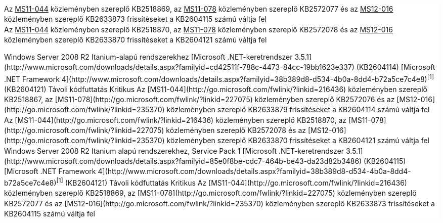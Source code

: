 Az [MS11-044](http://go.microsoft.com/fwlink/?linkid=216436) közleményben szereplő KB2518869, az [MS11-078](http://go.microsoft.com/fwlink/?linkid=227075) közleményben szereplő KB2572077 és az [MS12-016](http://go.microsoft.com/fwlink/?linkid=235370) közleményben szereplő KB2633873 frissítéseket a KB2604115 számú váltja fel  
Az [MS11-044](http://go.microsoft.com/fwlink/?linkid=216436) közleményben szereplő KB2518870, az [MS11-078](http://go.microsoft.com/fwlink/?linkid=227075) közleményben szereplő KB2572078 és az [MS12-016](http://go.microsoft.com/fwlink/?linkid=235370) közleményben szereplő KB2633870 frissítéseket a KB2604121 számú váltja fel
</td>
</tr>
<tr>
<td style="border:1px solid black;">
Windows Server 2008 R2 Itanium-alapú rendszerekhez
</td>
<td style="border:1px solid black;">
[Microsoft .NET-keretrendszer 3.5.1](http://www.microsoft.com/downloads/details.aspx?familyid=cd42511f-788c-4473-84cc-19bb1623e337)  
(KB2604114)  
[Microsoft .NET Framework 4](http://www.microsoft.com/downloads/details.aspx?familyid=38b389d8-d534-4b0a-8dd4-b72a5ce7c4e8)<sup>[1]</sup>
(KB2604121)
</td>
<td style="border:1px solid black;">
Távoli kódfuttatás
</td>
<td style="border:1px solid black;">
Kritikus
</td>
<td style="border:1px solid black;">
Az [MS11-044](http://go.microsoft.com/fwlink/?linkid=216436) közleményben szereplő KB2518867, az [MS11-078](http://go.microsoft.com/fwlink/?linkid=227075) közleményben szereplő KB2572076 és az [MS12-016](http://go.microsoft.com/fwlink/?linkid=235370) közleményben szereplő KB2633879 frissítéseket a KB2604114 számú váltja fel  
Az [MS11-044](http://go.microsoft.com/fwlink/?linkid=216436) közleményben szereplő KB2518870, az [MS11-078](http://go.microsoft.com/fwlink/?linkid=227075) közleményben szereplő KB2572078 és az [MS12-016](http://go.microsoft.com/fwlink/?linkid=235370) közleményben szereplő KB2633870 frissítéseket a KB2604121 számú váltja fel
</td>
</tr>
<tr class="alternateRow">
<td style="border:1px solid black;">
Windows Server 2008 R2 Itanium alapú rendszerekhez, Service Pack 1
</td>
<td style="border:1px solid black;">
[Microsoft .NET-keretrendszer 3.5.1](http://www.microsoft.com/downloads/details.aspx?familyid=85e0f8be-cdc7-464b-be43-da23d82b3486)  
(KB2604115)  
[Microsoft .NET Framework 4](http://www.microsoft.com/downloads/details.aspx?familyid=38b389d8-d534-4b0a-8dd4-b72a5ce7c4e8)<sup>[1]</sup>
(KB2604121)
</td>
<td style="border:1px solid black;">
Távoli kódfuttatás
</td>
<td style="border:1px solid black;">
Kritikus
</td>
<td style="border:1px solid black;">
Az [MS11-044](http://go.microsoft.com/fwlink/?linkid=216436) közleményben szereplő KB2518869, az [MS11-078](http://go.microsoft.com/fwlink/?linkid=227075) közleményben szereplő KB2572077 és az [MS12-016](http://go.microsoft.com/fwlink/?linkid=235370) közleményben szereplő KB2633873 frissítéseket a KB2604115 számú váltja fel  